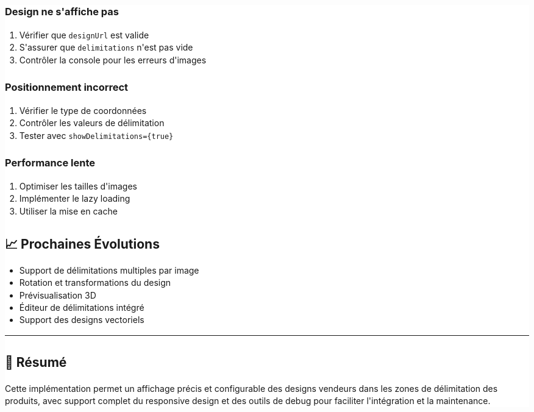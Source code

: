 ### Design ne s'affiche pas
1. Vérifier que `designUrl` est valide
2. S'assurer que `delimitations` n'est pas vide
3. Contrôler la console pour les erreurs d'images

### Positionnement incorrect
1. Vérifier le type de coordonnées
2. Contrôler les valeurs de délimitation
3. Tester avec `showDelimitations={true}`

### Performance lente
1. Optimiser les tailles d'images
2. Implémenter le lazy loading
3. Utiliser la mise en cache

## 📈 Prochaines Évolutions

- Support de délimitations multiples par image
- Rotation et transformations du design
- Prévisualisation 3D
- Éditeur de délimitations intégré
- Support des designs vectoriels

---

## 🎯 Résumé

Cette implémentation permet un affichage précis et configurable des designs vendeurs dans les zones de délimitation des produits, avec support complet du responsive design et des outils de debug pour faciliter l'intégration et la maintenance. 